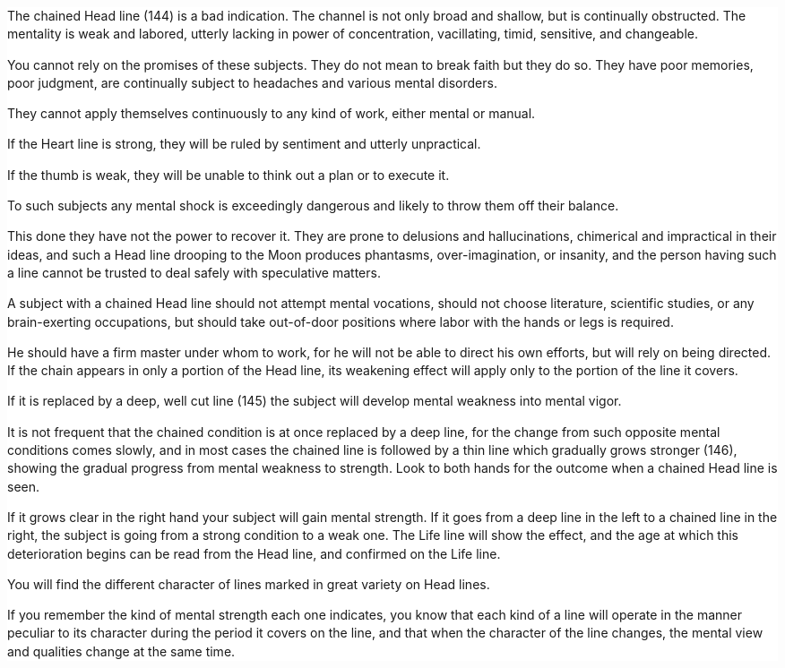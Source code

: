 The chained Head line (144) is a bad indication. The channel is not only broad and shallow, but is continually obstructed. The mentality is weak and labored, utterly lacking in power of concentration, vacillating, timid, sensitive, and changeable. 

You cannot rely on the promises of these subjects. They do not mean to break faith but they do so. They have poor memories, poor judgment, are continually subject to headaches and various mental disorders. 

They cannot apply themselves continuously to any kind of work, either mental or manual. 

If the Heart line is strong, they will be ruled by sentiment and utterly unpractical. 

If the thumb is weak, they will be unable to think out a plan or to execute it. 

To such subjects any mental shock is exceedingly dangerous and likely to throw them off their balance. 

This done they have not the power to recover it. They are prone to delusions and hallucinations, chimerical and impractical in their ideas, and such a Head line drooping to the Moon produces phantasms, over-imagination, or insanity, and the person having such a line cannot be trusted to deal safely with speculative matters. 

A subject with a chained Head line should not attempt mental vocations, should not choose literature, scientific studies, or any brain-exerting occupations, but should take out-of-door positions where labor with the hands or legs is required.

He should have a firm master under whom to work, for he will not be able to direct his own efforts, but will rely on being directed. If the chain appears in only a portion of the Head line, its weakening effect will apply only to the portion of the line it covers. 

If it is replaced by a deep, well cut line (145) the subject will develop mental weakness into mental vigor. 

It is not frequent that the chained condition is at once replaced by a deep line, for the change from such opposite mental conditions comes slowly, and in most cases the chained line is followed by a thin line which gradually grows stronger (146), showing the gradual progress from mental weakness to strength. Look to both hands for the outcome when a chained Head line is seen. 

 

If it grows clear in the right hand your subject will gain mental strength. If it goes from a deep line in the left to a chained line in the right, the subject is going from a strong condition to a weak one. The Life line will show the effect, and the age at which this deterioration begins can be read from the Head line, and confirmed on the Life line. 

You will find the different character of lines marked in great variety on Head lines. 

If you remember the kind of mental strength each one indicates, you know that each kind of a line will operate in the manner peculiar to its character during the period it covers on the line, and that when the character of the line changes, the mental view and qualities change at the same time. 
